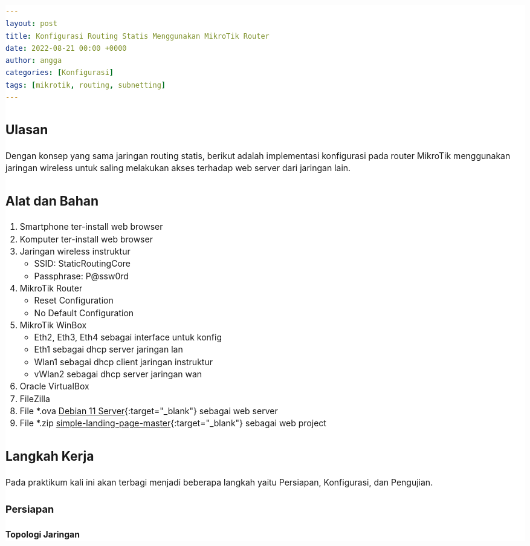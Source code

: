 ```yaml
---
layout: post
title: Konfigurasi Routing Statis Menggunakan MikroTik Router
date: 2022-08-21 00:00 +0000
author: angga
categories: [Konfigurasi]
tags: [mikrotik, routing, subnetting]
---
```


## Ulasan

Dengan konsep yang sama jaringan routing statis, berikut adalah implementasi konfigurasi pada router MikroTik menggunakan jaringan wireless untuk saling melakukan akses terhadap web server dari jaringan lain.

## Alat dan Bahan

1. Smartphone ter-install web browser
1. Komputer ter-install web browser
1. Jaringan wireless instruktur
   - SSID: StaticRoutingCore
   - Passphrase: P@ssw0rd
1. MikroTik Router
   - Reset Configuration
   - No Default Configuration
1. MikroTik WinBox
   - Eth2, Eth3, Eth4 sebagai interface untuk konfig
   - Eth1 sebagai dhcp server jaringan lan
   - Wlan1 sebagai dhcp client jaringan instruktur
   - vWlan2 sebagai dhcp server jaringan wan
1. Oracle VirtualBox
1. FileZilla
1. File \*.ova [Debian 11 Server](https://www.osboxes.org/debian/){:target="\_blank"} sebagai web server
1. File \*.zip [simple-landing-page-master](https://github.com/sandhikagalih/simple-landing-page/archive/refs/heads/master.zip){:target="\_blank"} sebagai web project

## Langkah Kerja

Pada praktikum kali ini akan terbagi menjadi beberapa langkah yaitu Persiapan, Konfigurasi, dan Pengujian.

### Persiapan

#### Topologi Jaringan
